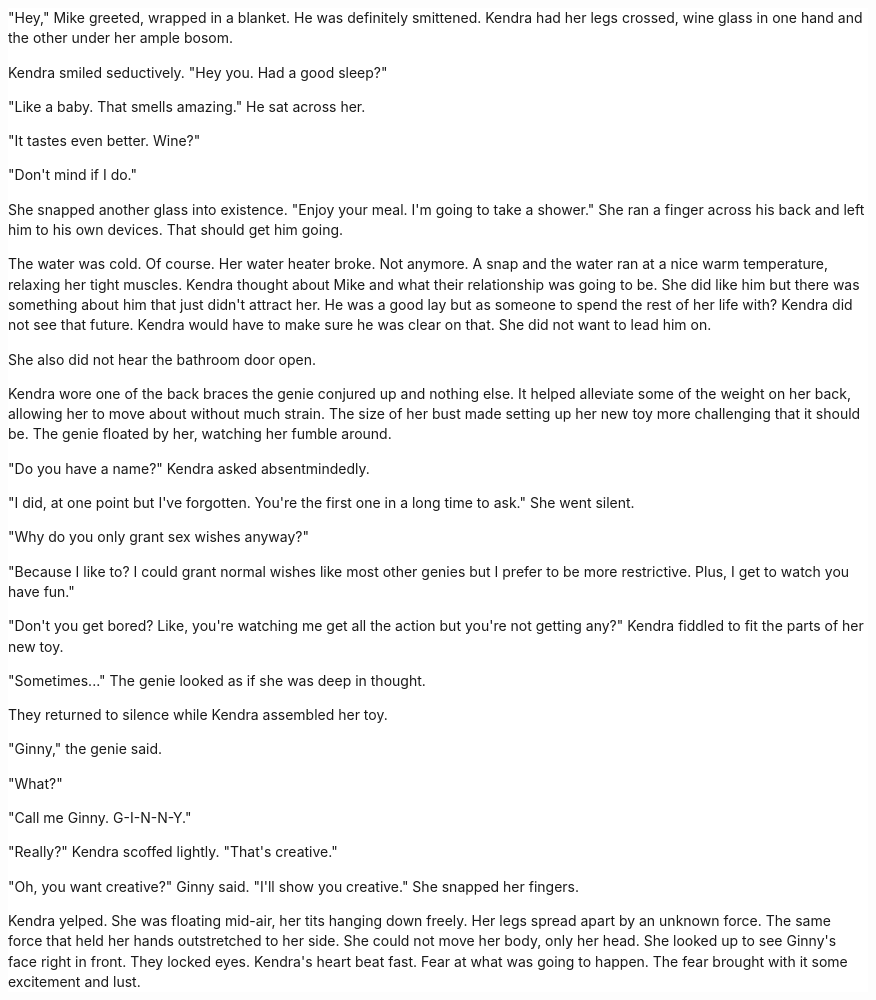 "Hey," Mike greeted, wrapped in a blanket. He was definitely smittened.
Kendra had her legs crossed, wine glass in one hand and the other under
her ample bosom. 

Kendra smiled seductively. "Hey you. Had a good sleep?"

"Like a baby. That smells amazing." He sat across her. 

"It tastes even better. Wine?"

"Don't mind if I do."

She snapped another glass into existence. "Enjoy your meal. I'm going to
take a shower." She ran a finger across his back and left him to his own
devices. That should get him going.

The water was cold. Of course. Her water heater broke. Not anymore. A
snap and the water ran at a nice warm temperature, relaxing her tight
muscles. Kendra thought about Mike and what their relationship was going
to be. She did like him but there was something about him that just
didn't attract her. He was a good lay but as someone to spend the rest
of her life with? Kendra did not see that future. Kendra would have to
make sure he was clear on that. She did not want to lead him on.

She also did not hear the bathroom door open.

Kendra wore one of the back braces the genie conjured up and nothing
else. It helped alleviate some of the weight on her back, allowing her
to move about without much strain. The size of her bust made setting up
her new toy more challenging that it should be. The genie floated by
her, watching her fumble around.

"Do you have a name?" Kendra asked absentmindedly.

"I did, at one point but I've forgotten. You're the first one in a long
time to ask." She went silent.

"Why do you only grant sex wishes anyway?"

"Because I like to? I could grant normal wishes like most other genies
but I prefer to be more restrictive. Plus, I get to watch you have fun."

"Don't you get bored? Like, you're watching me get all the action but
you're not getting any?" Kendra fiddled to fit the parts of her new toy.

"Sometimes\..." The genie looked as if she was deep in thought.

They returned to silence while Kendra assembled her toy.

"Ginny," the genie said.

"What?"

"Call me Ginny. G-I-N-N-Y."

"Really?" Kendra scoffed lightly. "That's creative."

"Oh, you want creative?" Ginny said. "I'll show you creative." She
snapped her fingers.

Kendra yelped. She was floating mid-air, her tits hanging down freely.
Her legs spread apart by an unknown force. The same force that held her
hands outstretched to her side. She could not move her body, only her
head. She looked up to see Ginny's face right in front. They locked
eyes. Kendra's heart beat fast. Fear at what was going to happen. The
fear brought with it some excitement and lust.
